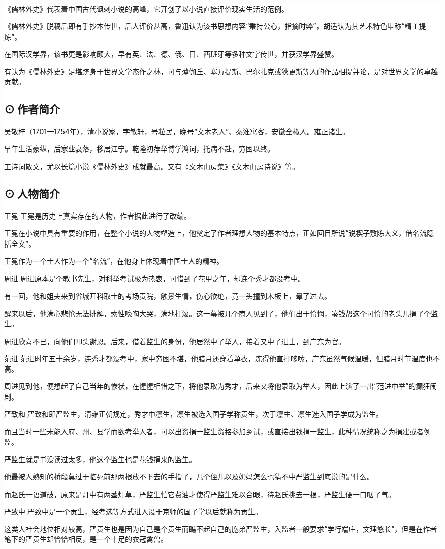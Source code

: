 
《儒林外史》代表着中国古代讽刺小说的高峰，它开创了以小说直接评价现实生活的范例。

《儒林外史》脱稿后即有手抄本传世，后人评价甚高，鲁迅认为该书思想内容“秉持公心，指摘时弊”，胡适认为其艺术特色堪称“精工提炼”。

在国际汉学界，该书更是影响颇大，早有英、法、德、俄、日、西班牙等多种文字传世，并获汉学界盛赞。

有认为《儒林外史》足堪跻身于世界文学杰作之林，可与薄伽丘、塞万提斯、巴尔扎克或狄更斯等人的作品相提并论，是对世界文学的卓越贡献。

## ⊙ 作者简介

吴敬梓（1701—1754年），清小说家，字敏轩，号粒民，晚号“文木老人”、秦淮寓客，安徽全椒人。雍正诸生。



早年生活豪纵，后家业衰落，移居江宁。乾隆初荐举博学鸿词，托病不赴，穷困以终。



工诗词散文，尤以长篇小说《儒林外史》成就最高。又有《文木山房集》《文木山房诗说》等。



## ⊙ 人物简介

王冕
王冕是历史上真实存在的人物，作者据此进行了改编。

王冕在小说中具有重要的作用，在整个小说的人物塑造上，他奠定了作者理想人物的基本特点，正如回目所说“说楔子敷陈大义，借名流隐括全文”。

王冕作为一个士人作为一个“名流”，在他身上体现着中国士人的精神。


周进
周进原本是个教书先生，对科举考试极为热衷，可惜到了花甲之年，却连个秀才都没考中。

有一回，他和姐夫来到省城开科取士的考场贡院，触景生情，伤心欲绝，竟一头撞到木板上，晕了过去。

醒来以后，他满心悲怆无法排解，索性嚎啕大哭，满地打滚。这一幕被几个商人见到了，他们出于怜悯，凑钱帮这个可怜的老头儿捐了个监生。

周进欣喜不已，向他们叩头谢恩。后来，借着监生的身份，他居然中了举人，接着又中了进士，到广东为官。


范进
范进时年五十余岁，连秀才都没考中，家中穷困不堪，他腊月还穿着单衣，冻得他直打哆嗦，广东虽然气候温暖，但腊月时节温度也不高。

周进见到他，便想起了自己当年的惨状，在惺惺相惜之下，将他录取为秀才，后来又将他录取为举人，因此上演了一出“范进中举”的癫狂闹剧。


严致和
严致和即严监生，清雍正朝规定，秀才中凛生，凛生被选入国子学称贡生，次于凛生、凛生选入国子学成为监生。

而且当时一些未能入府、州、县学而欲考举人者，可以出资捐一监生资格参加乡试，或直接出钱捐一监生，此种情况统称之为捐建或者例监。

严监生就是书没读过太多，他这个监生也是花钱捐来的监生。

他最被人熟知的桥段莫过于临死前那两根放不下去的手指了，几个侄儿以及奶妈怎么也猜不中严监生到底说的是什么。

而赵氏一语道破，原来是灯中有两茎灯草，严监生怕它费油才使得严监生难以合眼，待赵氏挑去一根，严监生便一口咽了气。


严致中
严致中是一个贡生，经考选等方式进入设于京师的国子学以后就称为贡生。

这类人社会地位相对较高，严贡生也是因为自己是个贡生而瞧不起自己的胞弟严监生，入监者一般要求“学行端庄，文理悠长”，但是在作者笔下的严贡生却恰恰相反，是一个十足的衣冠禽兽。

